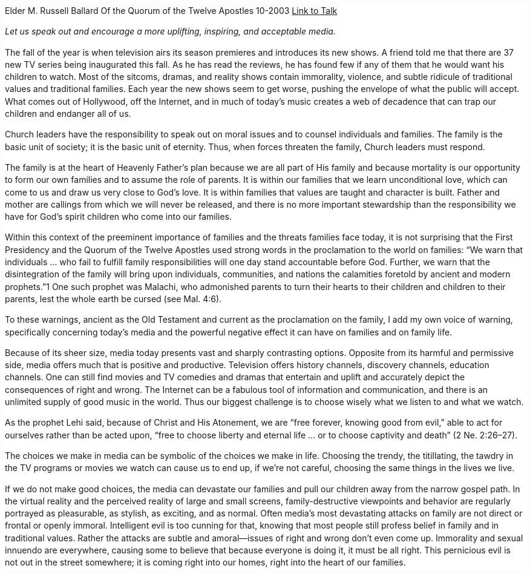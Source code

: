Elder M. Russell Ballard
Of the Quorum of the Twelve Apostles
10-2003
[Link to Talk](https://www.churchofjesuschrist.org/study/general-conference/2003/10/let-our-voices-be-heard?lang=eng)

_Let us speak out and encourage a more uplifting, inspiring, and acceptable media._

The fall of the year is when television airs its season premieres and introduces its new shows. A friend told me that there are 37 new TV series being inaugurated this fall. As he has read the reviews, he has found few if any of them that he would want his children to watch. Most of the sitcoms, dramas, and reality shows contain immorality, violence, and subtle ridicule of traditional values and traditional families. Each year the new shows seem to get worse, pushing the envelope of what the public will accept. What comes out of Hollywood, off the Internet, and in much of today’s music creates a web of decadence that can trap our children and endanger all of us.

Church leaders have the responsibility to speak out on moral issues and to counsel individuals and families. The family is the basic unit of society; it is the basic unit of eternity. Thus, when forces threaten the family, Church leaders must respond.

The family is at the heart of Heavenly Father’s plan because we are all part of His family and because mortality is our opportunity to form our own families and to assume the role of parents. It is within our families that we learn unconditional love, which can come to us and draw us very close to God’s love. It is within families that values are taught and character is built. Father and mother are callings from which we will never be released, and there is no more important stewardship than the responsibility we have for God’s spirit children who come into our families.

Within this context of the preeminent importance of families and the threats families face today, it is not surprising that the First Presidency and the Quorum of the Twelve Apostles used strong words in the proclamation to the world on families: “We warn that individuals … who fail to fulfill family responsibilities will one day stand accountable before God. Further, we warn that the disintegration of the family will bring upon individuals, communities, and nations the calamities foretold by ancient and modern prophets.”1 One such prophet was Malachi, who admonished parents to turn their hearts to their children and children to their parents, lest the whole earth be cursed (see Mal. 4:6).

To these warnings, ancient as the Old Testament and current as the proclamation on the family, I add my own voice of warning, specifically concerning today’s media and the powerful negative effect it can have on families and on family life.

Because of its sheer size, media today presents vast and sharply contrasting options. Opposite from its harmful and permissive side, media offers much that is positive and productive. Television offers history channels, discovery channels, education channels. One can still find movies and TV comedies and dramas that entertain and uplift and accurately depict the consequences of right and wrong. The Internet can be a fabulous tool of information and communication, and there is an unlimited supply of good music in the world. Thus our biggest challenge is to choose wisely what we listen to and what we watch.

As the prophet Lehi said, because of Christ and His Atonement, we are “free forever, knowing good from evil,” able to act for ourselves rather than be acted upon, “free to choose liberty and eternal life … or to choose captivity and death” (2 Ne. 2:26–27).

The choices we make in media can be symbolic of the choices we make in life. Choosing the trendy, the titillating, the tawdry in the TV programs or movies we watch can cause us to end up, if we’re not careful, choosing the same things in the lives we live.

If we do not make good choices, the media can devastate our families and pull our children away from the narrow gospel path. In the virtual reality and the perceived reality of large and small screens, family-destructive viewpoints and behavior are regularly portrayed as pleasurable, as stylish, as exciting, and as normal. Often media’s most devastating attacks on family are not direct or frontal or openly immoral. Intelligent evil is too cunning for that, knowing that most people still profess belief in family and in traditional values. Rather the attacks are subtle and amoral—issues of right and wrong don’t even come up. Immorality and sexual innuendo are everywhere, causing some to believe that because everyone is doing it, it must be all right. This pernicious evil is not out in the street somewhere; it is coming right into our homes, right into the heart of our families.
